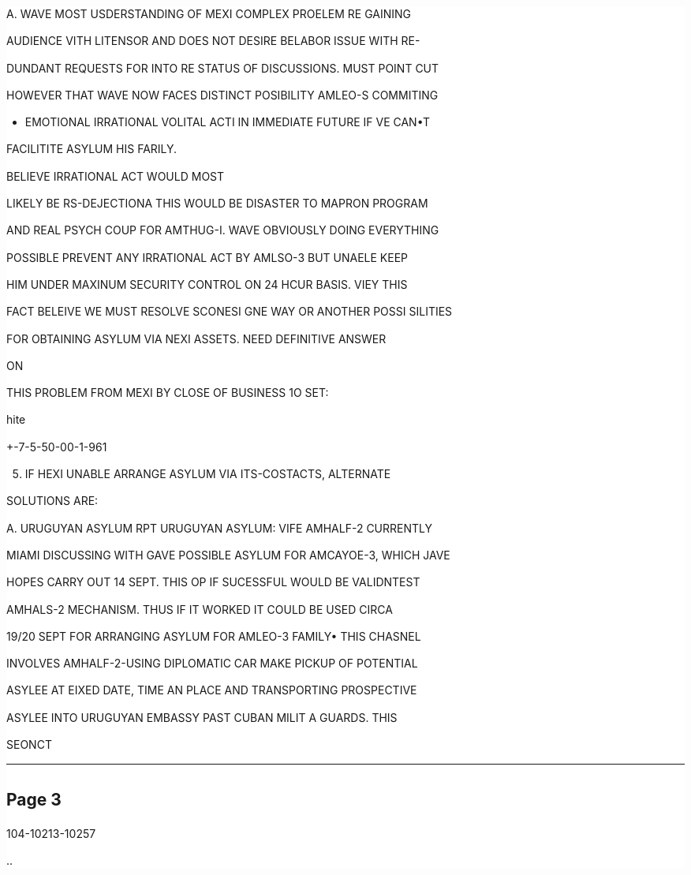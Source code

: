 A. WAVE MOST USDERSTANDING OF MEXI COMPLEX PROELEM RE GAINING

AUDIENCE VITH LITENSOR AND DOES NOT DESIRE BELABOR ISSUE WITH RE-

DUNDANT REQUESTS FOR INTO RE STATUS OF DISCUSSIONS. MUST POINT CUT

HOWEVER THAT WAVE NOW FACES DISTINCT POSIBILITY AMLEO-S COMMITING

* EMOTIONAL IRRATIONAL VOLITAL ACTI IN IMMEDIATE FUTURE IF VE CAN•T

FACILITITE ASYLUM HIS FARILY.

BELIEVE IRRATIONAL ACT WOULD MOST

LIKELY BE RS-DEJECTIONA THIS WOULD BE DISASTER TO MAPRON PROGRAM

AND REAL PSYCH COUP FOR AMTHUG-I. WAVE OBVIOUSLY DOING EVERYTHING

POSSIBLE PREVENT ANY IRRATIONAL ACT BY AMLSO-3 BUT UNAELE KEEP

HIM UNDER MAXINUM SECURITY CONTROL ON 24 HCUR BASIS. VIEY THIS

FACT BELEIVE WE MUST RESOLVE SCONESI GNE WAY OR ANOTHER POSSI SILITIES

FOR OBTAINING ASYLUM VIA NEXI ASSETS. NEED DEFINITIVE ANSWER

ON

THIS PROBLEM FROM MEXI BY CLOSE OF BUSINESS 1O SET:

hite

+-7-5-50-00-1-961

5. IF HEXI UNABLE ARRANGE ASYLUM VIA ITS-COSTACTS, ALTERNATE

SOLUTIONS ARE:

A. URUGUYAN ASYLUM RPT URUGUYAN ASYLUM: VIFE AMHALF-2 CURRENTLY

MIAMI DISCUSSING WITH GAVE POSSIBLE ASYLUM FOR AMCAYOE-3, WHICH JAVE

HOPES CARRY OUT 14 SEPT. THIS OP IF SUCESSFUL WOULD BE VALIDNTEST

AMHALS-2 MECHANISM. THUS IF IT WORKED IT COULD BE USED CIRCA

19/20 SEPT FOR ARRANGING ASYLUM FOR AMLEO-3 FAMILY• THIS CHASNEL

INVOLVES AMHALF-2-USING DIPLOMATIC CAR MAKE PICKUP OF POTENTIAL

ASYLEE AT EIXED DATE, TIME AN PLACE AND TRANSPORTING PROSPECTIVE

ASYLEE INTO URUGUYAN EMBASSY PAST CUBAN MILIT A GUARDS. THIS

SEONCT

---

## Page 3

104-10213-10257

..
